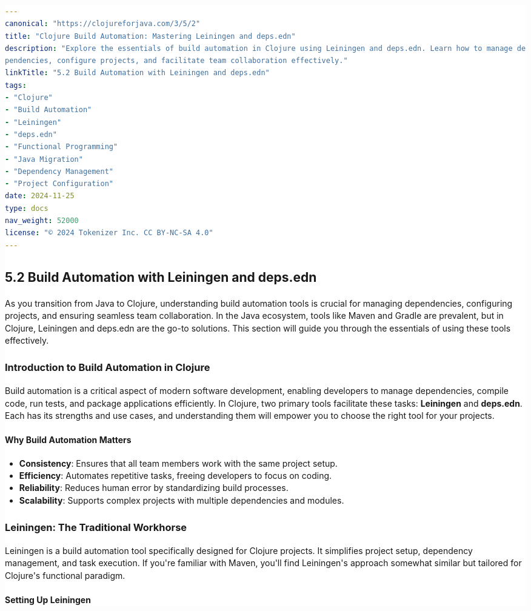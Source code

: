 ```yaml
---
canonical: "https://clojureforjava.com/3/5/2"
title: "Clojure Build Automation: Mastering Leiningen and deps.edn"
description: "Explore the essentials of build automation in Clojure using Leiningen and deps.edn. Learn how to manage dependencies, configure projects, and facilitate team collaboration effectively."
linkTitle: "5.2 Build Automation with Leiningen and deps.edn"
tags:
- "Clojure"
- "Build Automation"
- "Leiningen"
- "deps.edn"
- "Functional Programming"
- "Java Migration"
- "Dependency Management"
- "Project Configuration"
date: 2024-11-25
type: docs
nav_weight: 52000
license: "© 2024 Tokenizer Inc. CC BY-NC-SA 4.0"
---
```


## 5.2 Build Automation with Leiningen and deps.edn

As you transition from Java to Clojure, understanding build automation tools is crucial for managing dependencies, configuring projects, and ensuring seamless team collaboration. In the Java ecosystem, tools like Maven and Gradle are prevalent, but in Clojure, Leiningen and deps.edn are the go-to solutions. This section will guide you through the essentials of using these tools effectively.

### Introduction to Build Automation in Clojure

Build automation is a critical aspect of modern software development, enabling developers to manage dependencies, compile code, run tests, and package applications efficiently. In Clojure, two primary tools facilitate these tasks: **Leiningen** and **deps.edn**. Each has its strengths and use cases, and understanding them will empower you to choose the right tool for your projects.

#### Why Build Automation Matters

- **Consistency**: Ensures that all team members work with the same project setup.
- **Efficiency**: Automates repetitive tasks, freeing developers to focus on coding.
- **Reliability**: Reduces human error by standardizing build processes.
- **Scalability**: Supports complex projects with multiple dependencies and modules.

### Leiningen: The Traditional Workhorse

Leiningen is a build automation tool specifically designed for Clojure projects. It simplifies project setup, dependency management, and task execution. If you're familiar with Maven, you'll find Leiningen's approach somewhat similar but tailored for Clojure's functional paradigm.

#### Setting Up Leiningen
